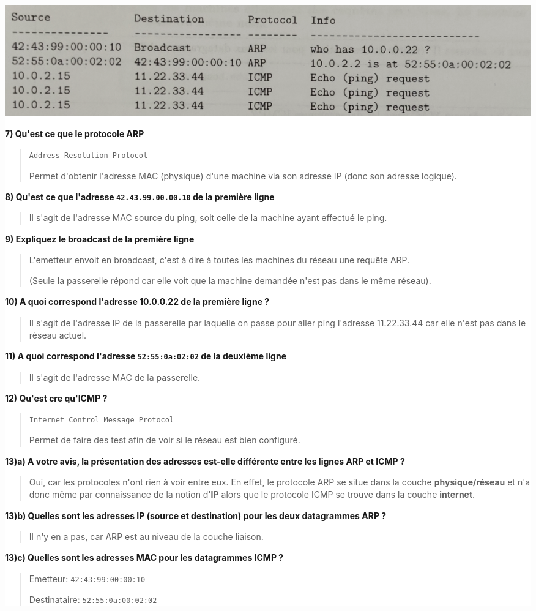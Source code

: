 ![](./assets/2022-01-20-17-22-18-image.png)

**7) Qu'est ce que le protocole ARP**

> `Address Resolution Protocol`  
> 
> Permet d'obtenir l'adresse MAC (physique) d'une machine via son adresse IP (donc son adresse logique).

**8) Qu'est ce que l'adresse `42.43.99.00.00.10` de la première ligne**

> Il s'agit de l'adresse MAC source du ping, soit celle de la machine ayant effectué le ping.

**9) Expliquez le broadcast de la première ligne**

> L'emetteur envoit en broadcast, c'est à dire à toutes les machines du réseau une requête ARP.
> 
>  (Seule la passerelle répond car elle voit que la machine demandée n'est pas dans le même réseau).

**10) A quoi correspond l'adresse 10.0.0.22 de la première ligne ?**

> Il s'agit de l'adresse IP de la passerelle par laquelle on passe pour aller ping l'adresse 11.22.33.44 car elle n'est pas dans le réseau actuel.

**11) A quoi correspond l'adresse `52:55:0a:02:02` de la deuxième ligne**

> Il s'agit de l'adresse MAC de la passerelle.

**12) Qu'est cre qu'ICMP ?**

> `Internet Control Message Protocol`
> 
> Permet de faire des test afin de voir si le réseau est bien configuré.

**13)a) A votre avis, la présentation des adresses est-elle différente entre les lignes ARP et ICMP ?**

> Oui, car les protocoles n'ont rien à voir entre eux. En effet, le protocole ARP se situe dans la couche **physique/réseau** et n'a donc même par connaissance de la notion d'**IP** alors que le protocole ICMP se trouve dans la couche **internet**.

**13)b) Quelles sont les adresses IP (source et destination) pour les deux datagrammes ARP ?**

> Il n'y en a pas, car ARP est au niveau de la couche liaison.

**13)c) Quelles sont les adresses MAC pour les datagrammes ICMP ?**

> Emetteur: `42:43:99:00:00:10`
> 
> Destinataire: `52:55:0a:00:02:02`

